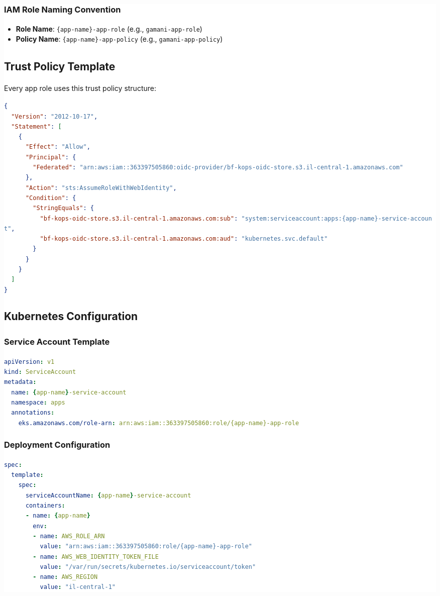 ### IAM Role Naming Convention
- **Role Name**: `{app-name}-app-role` (e.g., `gamani-app-role`)
- **Policy Name**: `{app-name}-app-policy` (e.g., `gamani-app-policy`)

## Trust Policy Template

Every app role uses this trust policy structure:

```json
{
  "Version": "2012-10-17",
  "Statement": [
    {
      "Effect": "Allow",
      "Principal": {
        "Federated": "arn:aws:iam::363397505860:oidc-provider/bf-kops-oidc-store.s3.il-central-1.amazonaws.com"
      },
      "Action": "sts:AssumeRoleWithWebIdentity",
      "Condition": {
        "StringEquals": {
          "bf-kops-oidc-store.s3.il-central-1.amazonaws.com:sub": "system:serviceaccount:apps:{app-name}-service-account",
          "bf-kops-oidc-store.s3.il-central-1.amazonaws.com:aud": "kubernetes.svc.default"
        }
      }
    }
  ]
}
```

## Kubernetes Configuration

### Service Account Template

```yaml
apiVersion: v1
kind: ServiceAccount
metadata:
  name: {app-name}-service-account
  namespace: apps
  annotations:
    eks.amazonaws.com/role-arn: arn:aws:iam::363397505860:role/{app-name}-app-role
```

### Deployment Configuration

```yaml
spec:
  template:
    spec:
      serviceAccountName: {app-name}-service-account
      containers:
      - name: {app-name}
        env:
        - name: AWS_ROLE_ARN
          value: "arn:aws:iam::363397505860:role/{app-name}-app-role"
        - name: AWS_WEB_IDENTITY_TOKEN_FILE
          value: "/var/run/secrets/kubernetes.io/serviceaccount/token"
        - name: AWS_REGION
          value: "il-central-1"
```
